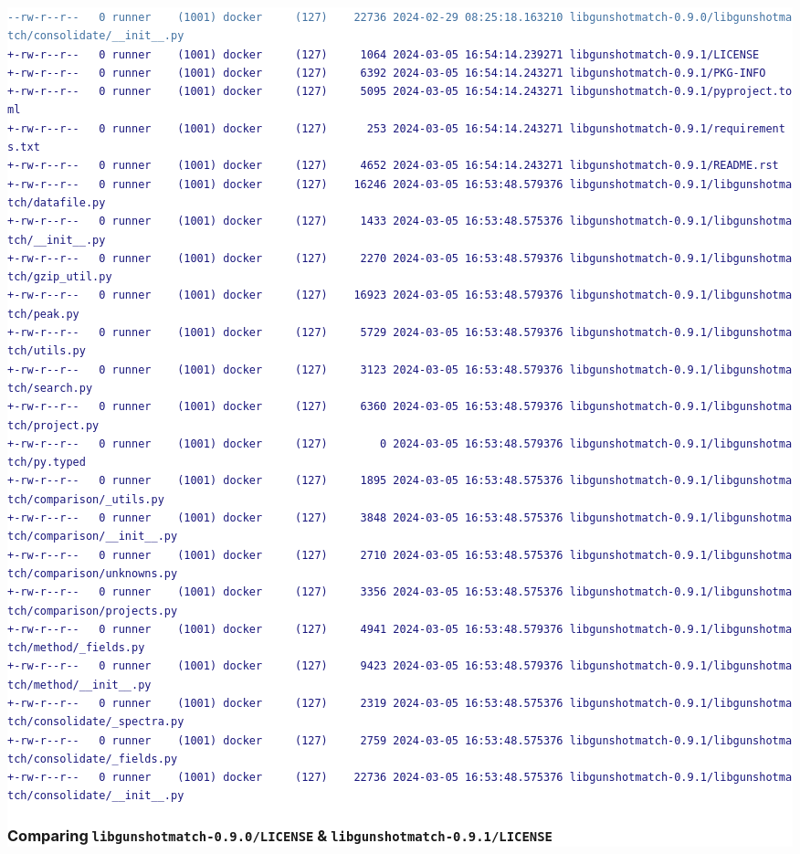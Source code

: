 ```diff
--rw-r--r--   0 runner    (1001) docker     (127)    22736 2024-02-29 08:25:18.163210 libgunshotmatch-0.9.0/libgunshotmatch/consolidate/__init__.py
+-rw-r--r--   0 runner    (1001) docker     (127)     1064 2024-03-05 16:54:14.239271 libgunshotmatch-0.9.1/LICENSE
+-rw-r--r--   0 runner    (1001) docker     (127)     6392 2024-03-05 16:54:14.243271 libgunshotmatch-0.9.1/PKG-INFO
+-rw-r--r--   0 runner    (1001) docker     (127)     5095 2024-03-05 16:54:14.243271 libgunshotmatch-0.9.1/pyproject.toml
+-rw-r--r--   0 runner    (1001) docker     (127)      253 2024-03-05 16:54:14.243271 libgunshotmatch-0.9.1/requirements.txt
+-rw-r--r--   0 runner    (1001) docker     (127)     4652 2024-03-05 16:54:14.243271 libgunshotmatch-0.9.1/README.rst
+-rw-r--r--   0 runner    (1001) docker     (127)    16246 2024-03-05 16:53:48.579376 libgunshotmatch-0.9.1/libgunshotmatch/datafile.py
+-rw-r--r--   0 runner    (1001) docker     (127)     1433 2024-03-05 16:53:48.575376 libgunshotmatch-0.9.1/libgunshotmatch/__init__.py
+-rw-r--r--   0 runner    (1001) docker     (127)     2270 2024-03-05 16:53:48.579376 libgunshotmatch-0.9.1/libgunshotmatch/gzip_util.py
+-rw-r--r--   0 runner    (1001) docker     (127)    16923 2024-03-05 16:53:48.579376 libgunshotmatch-0.9.1/libgunshotmatch/peak.py
+-rw-r--r--   0 runner    (1001) docker     (127)     5729 2024-03-05 16:53:48.579376 libgunshotmatch-0.9.1/libgunshotmatch/utils.py
+-rw-r--r--   0 runner    (1001) docker     (127)     3123 2024-03-05 16:53:48.579376 libgunshotmatch-0.9.1/libgunshotmatch/search.py
+-rw-r--r--   0 runner    (1001) docker     (127)     6360 2024-03-05 16:53:48.579376 libgunshotmatch-0.9.1/libgunshotmatch/project.py
+-rw-r--r--   0 runner    (1001) docker     (127)        0 2024-03-05 16:53:48.579376 libgunshotmatch-0.9.1/libgunshotmatch/py.typed
+-rw-r--r--   0 runner    (1001) docker     (127)     1895 2024-03-05 16:53:48.575376 libgunshotmatch-0.9.1/libgunshotmatch/comparison/_utils.py
+-rw-r--r--   0 runner    (1001) docker     (127)     3848 2024-03-05 16:53:48.575376 libgunshotmatch-0.9.1/libgunshotmatch/comparison/__init__.py
+-rw-r--r--   0 runner    (1001) docker     (127)     2710 2024-03-05 16:53:48.575376 libgunshotmatch-0.9.1/libgunshotmatch/comparison/unknowns.py
+-rw-r--r--   0 runner    (1001) docker     (127)     3356 2024-03-05 16:53:48.575376 libgunshotmatch-0.9.1/libgunshotmatch/comparison/projects.py
+-rw-r--r--   0 runner    (1001) docker     (127)     4941 2024-03-05 16:53:48.579376 libgunshotmatch-0.9.1/libgunshotmatch/method/_fields.py
+-rw-r--r--   0 runner    (1001) docker     (127)     9423 2024-03-05 16:53:48.579376 libgunshotmatch-0.9.1/libgunshotmatch/method/__init__.py
+-rw-r--r--   0 runner    (1001) docker     (127)     2319 2024-03-05 16:53:48.575376 libgunshotmatch-0.9.1/libgunshotmatch/consolidate/_spectra.py
+-rw-r--r--   0 runner    (1001) docker     (127)     2759 2024-03-05 16:53:48.575376 libgunshotmatch-0.9.1/libgunshotmatch/consolidate/_fields.py
+-rw-r--r--   0 runner    (1001) docker     (127)    22736 2024-03-05 16:53:48.575376 libgunshotmatch-0.9.1/libgunshotmatch/consolidate/__init__.py
```

### Comparing `libgunshotmatch-0.9.0/LICENSE` & `libgunshotmatch-0.9.1/LICENSE`
